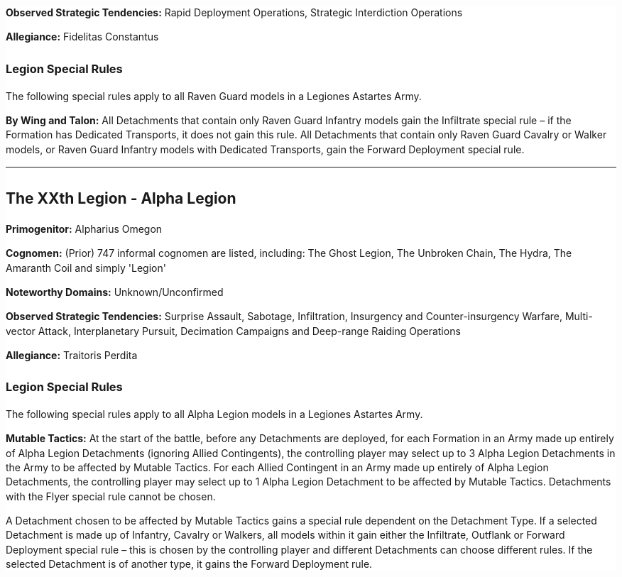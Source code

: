 **Observed Strategic Tendencies:** Rapid Deployment Operations, Strategic Interdiction Operations

**Allegiance:** Fidelitas Constantus

### Legion Special Rules

The following special rules apply to all Raven Guard models in a Legiones Astartes Army.

**By Wing and Talon:** All Detachments that contain only Raven Guard Infantry models gain the Infiltrate special rule – if the Formation has Dedicated Transports, it does not gain this rule. All Detachments that contain only Raven Guard Cavalry or Walker models, or Raven Guard Infantry models with Dedicated Transports, gain the Forward Deployment special rule.

---

## The XXth Legion - Alpha Legion

**Primogenitor:** Alpharius Omegon

**Cognomen:** (Prior) 747 informal cognomen are listed, including: The Ghost Legion, The Unbroken Chain, The Hydra, The Amaranth Coil and simply 'Legion'

**Noteworthy Domains:** Unknown/Unconfirmed

**Observed Strategic Tendencies:** Surprise Assault, Sabotage, Infiltration, Insurgency and Counter-insurgency Warfare, Multi-vector Attack, Interplanetary Pursuit, Decimation Campaigns and Deep-range Raiding Operations

**Allegiance:** Traitoris Perdita

### Legion Special Rules

The following special rules apply to all Alpha Legion models in a Legiones Astartes Army.

**Mutable Tactics:** At the start of the battle, before any Detachments are deployed, for each Formation in an Army made up entirely of Alpha Legion Detachments (ignoring Allied Contingents), the controlling player may select up to 3 Alpha Legion Detachments in the Army to be affected by Mutable Tactics. For each Allied Contingent in an Army made up entirely of Alpha Legion Detachments, the controlling player may select up to 1 Alpha Legion Detachment to be affected by Mutable Tactics. Detachments with the Flyer special rule cannot be chosen.

A Detachment chosen to be affected by Mutable Tactics gains a special rule dependent on the Detachment Type. If a selected Detachment is made up of Infantry, Cavalry or Walkers, all models within it gain either the Infiltrate, Outflank or Forward Deployment special rule – this is chosen by the controlling player and different Detachments can choose different rules. If the selected Detachment is of another type, it gains the Forward Deployment rule.
